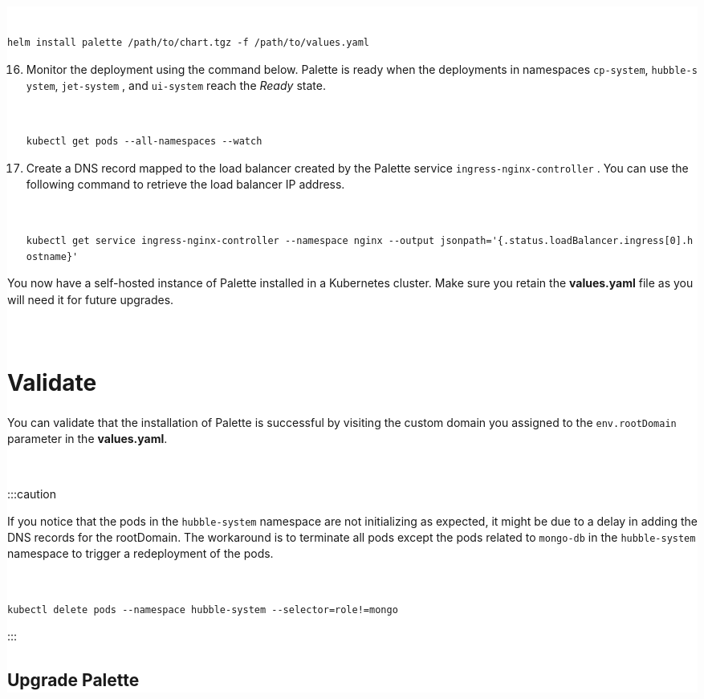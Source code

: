   <br />

  ```shell
  helm install palette /path/to/chart.tgz -f /path/to/values.yaml
  ```

16. Monitor the deployment using the command below. Palette is ready when the deployments in namespaces `cp-system`, `hubble-system`, `jet-system` , and `ui-system` reach the *Ready* state.

    <br />

    ```shell
    kubectl get pods --all-namespaces --watch
    ```

17. Create a DNS record mapped to the load balancer created by the Palette service `ingress-nginx-controller` . You can use the following command to retrieve the load balancer IP address.

    <br />

    ```shell
    kubectl get service ingress-nginx-controller --namespace nginx --output jsonpath='{.status.loadBalancer.ingress[0].hostname}'
    ```

You now have a self-hosted instance of Palette installed in a Kubernetes cluster. Make sure you retain the **values.yaml** file as you will need it for future upgrades.

<br />

</TabItem> 


</Tabs>

# Validate

You can validate that the installation of Palette is successful by visiting the custom domain you assigned to the 
`env.rootDomain` parameter in the **values.yaml**.

<br />


:::caution

If you notice that the pods in the `hubble-system` namespace are not initializing as expected, it might be due to a delay in adding the DNS records for the rootDomain. The workaround is to terminate all pods except the pods related to `mongo-db` in the `hubble-system` namespace to trigger a redeployment of the pods.

  <br />

  ```shell
  kubectl delete pods --namespace hubble-system --selector=role!=mongo
  ```

:::


## Upgrade Palette
